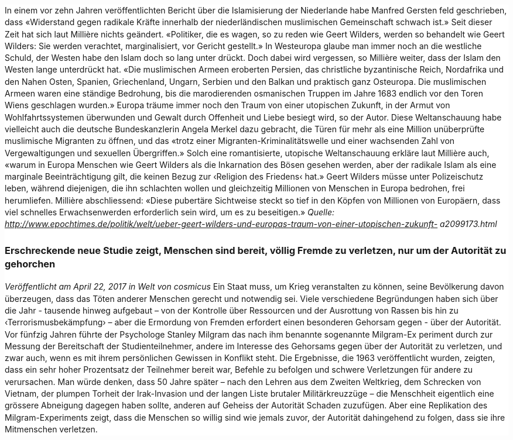 In einem vor zehn Jahren veröffentlichten Bericht über die Islamisierung der Niederlande habe Manfred Gersten feld geschrieben, dass «Widerstand gegen radikale Kräfte innerhalb der niederländischen muslimischen Gemeinschaft schwach ist.» Seit dieser Zeit hat sich laut Millière nichts geändert. «Politiker, die es wagen, so zu reden wie Geert Wilders, werden so behandelt wie Geert Wilders: Sie werden verachtet, marginalisiert, vor Gericht gestellt.» In Westeuropa glaube man immer noch an die westliche Schuld, der Westen habe den Islam doch so lang unter drückt. Doch dabei wird vergessen, so Millière weiter, dass der Islam den Westen lange unterdrückt hat. «Die muslimischen Armeen eroberten Persien, das christliche byzantinische Reich, Nordafrika und den Nahen Osten, Spanien, Griechenland, Ungarn, Serbien und den Balkan und praktisch ganz Osteuropa. Die muslimischen Armeen waren eine ständige Bedrohung, bis die marodierenden osmanischen Truppen im Jahre 1683 endlich vor den Toren Wiens geschlagen wurden.» Europa träume immer noch den Traum von einer utopischen Zukunft, in der Armut von Wohlfahrtssystemen überwunden und Gewalt durch Offenheit und Liebe besiegt wird, so der Autor. Diese Weltanschauung habe vielleicht auch die deutsche Bundeskanzlerin Angela Merkel dazu gebracht, die Türen für mehr als eine Million unüberprüfte muslimische Migranten zu öffnen, und das «trotz einer Migranten-Kriminalitätswelle und einer wachsenden Zahl von Vergewaltigungen und sexuellen Übergriffen.» Solch eine romantisierte, utopische Weltanschauung erkläre laut Millière auch, «warum in Europa Menschen wie Geert Wilders als die Inkarnation des Bösen gesehen werden, aber der radikale Islam als eine marginale Beeinträchtigung gilt, die keinen Bezug zur ‹Religion des Friedens‹ hat.» Geert Wilders müsse unter Polizeischutz leben, während diejenigen, die ihn schlachten wollen und gleichzeitig Millionen von Menschen in Europa bedrohen, frei herumliefen.
Millière abschliessend: «Diese pubertäre Sichtweise steckt so tief in den Köpfen von Millionen von Europäern, dass viel schnelles Erwachsenwerden erforderlich sein wird, um es zu beseitigen.» _Quelle:_ _http://www.epochtimes.de/politik/welt/ueber-geert-wilders-und-europas-traum-von-einer-utopischen-zukunft-_ _a2099173.html_
### Erschreckende neue Studie zeigt, Menschen sind bereit, völlig Fremde zu verletzen, nur um der Autorität zu gehorchen
_Veröffentlicht am April 22, 2017 in Welt von cosmicus_ Ein Staat muss, um Krieg veranstalten zu können, seine Bevölkerung davon überzeugen, dass das Töten anderer Menschen gerecht und notwendig sei. Viele verschiedene Begründungen haben sich über die Jahr - tausende hinweg aufgebaut – von der Kontrolle über Ressourcen und der Ausrottung von Rassen bis hin zu ‹Terrorismusbekämpfung› – aber die Ermordung von Fremden erfordert einen besonderen Gehorsam gegen - über der Autorität.
Vor fünfzig Jahren führte der Psychologe Stanley Milgram das nach ihm benannte sogenannte Milgram-Ex periment durch zur Messung der Bereitschaft der Studienteilnehmer, andere im Interesse des Gehorsams gegen über der Autorität zu verletzen, und zwar auch, wenn es mit ihrem persönlichen Gewissen in Konflikt steht. Die Ergebnisse, die 1963 veröffentlicht wurden, zeigten, dass ein sehr hoher Prozentsatz der Teilnehmer bereit war, Befehle zu befolgen und schwere Verletzungen für andere zu verursachen.
Man würde denken, dass 50 Jahre später – nach den Lehren aus dem Zweiten Weltkrieg, dem Schrecken von Vietnam, der plumpen Torheit der Irak-Invasion und der langen Liste brutaler Militärkreuzzüge – die Menschheit eigentlich eine grössere Abneigung dagegen haben sollte, anderen auf Geheiss der Autorität Schaden zuzufügen. Aber eine Replikation des Milgram-Experiments zeigt, dass die Menschen so willig sind wie jemals zuvor, der Autorität dahingehend zu folgen, dass sie ihre Mitmenschen verletzen.